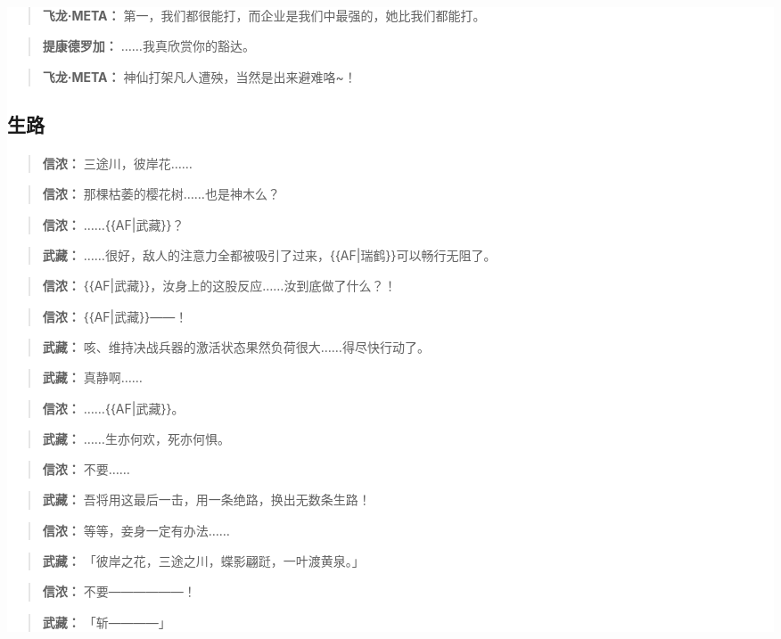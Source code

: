 > **飞龙·META：**
> 第一，我们都很能打，而企业是我们中最强的，她比我们都能打。

> **提康德罗加：**
> ……我真欣赏你的豁达。

> **飞龙·META：**
> 神仙打架凡人遭殃，当然是出来避难咯~！

## 生路

> **信浓：**
> 三途川，彼岸花……

> **信浓：**
> 那棵枯萎的樱花树……也是神木么？

> **信浓：**
> ……{{AF|武藏}}？

> **武藏：**
> ……很好，敌人的注意力全都被吸引了过来，{{AF|瑞鹤}}可以畅行无阻了。

> **信浓：**
> {{AF|武藏}}，汝身上的这股反应……汝到底做了什么？！

> **信浓：**
> {{AF|武藏}}——！

> **武藏：**
> 咳、维持决战兵器的激活状态果然负荷很大……得尽快行动了。

> **武藏：**
> 真静啊……

> **信浓：**
> ……{{AF|武藏}}。

> **武藏：**
> ……生亦何欢，死亦何惧。

> **信浓：**
> 不要……

> **武藏：**
> 吾将用这最后一击，用一条绝路，换出无数条生路！

> **信浓：**
> 等等，妾身一定有办法……

> **武藏：**
> 「彼岸之花，三途之川，蝶影翩跹，一叶渡黄泉。」

> **信浓：**
> 不要——————！

> **武藏：**
> 「斩————」
